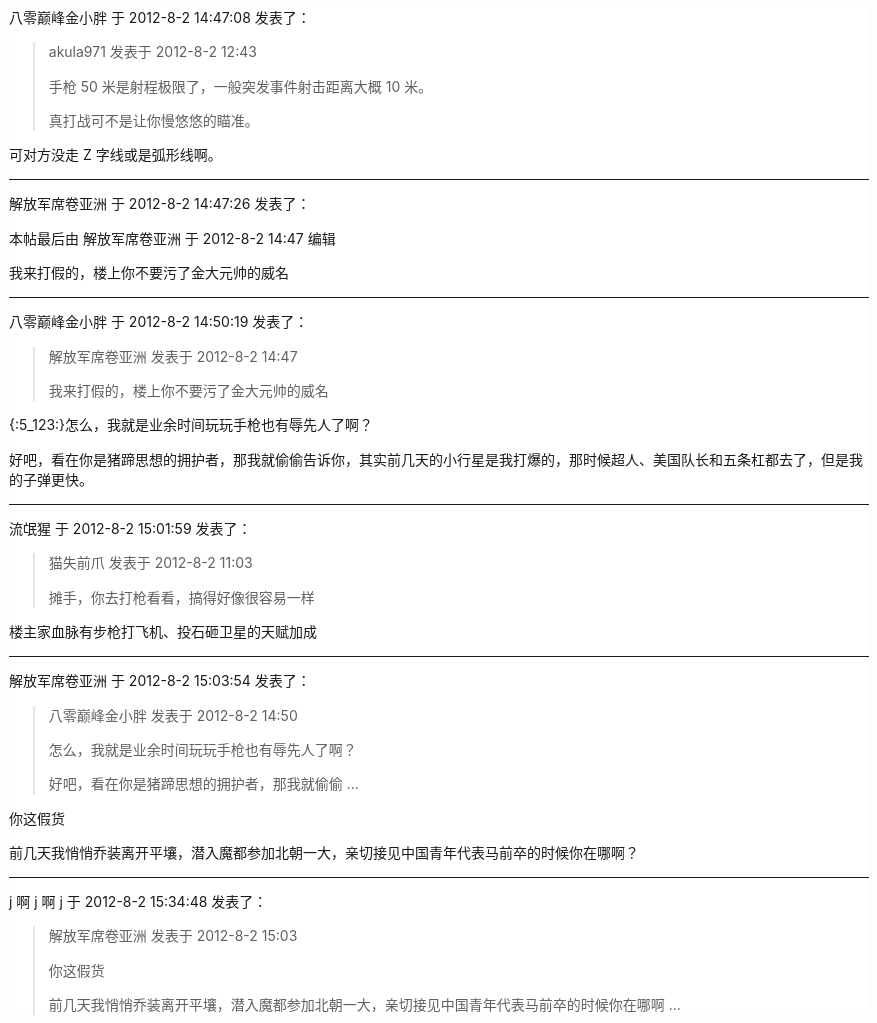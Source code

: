 八零巅峰金小胖 于 2012-8-2 14:47:08 发表了：

> akula971 发表于 2012-8-2 12:43
>
> 手枪 50 米是射程极限了，一般突发事件射击距离大概 10 米。
>
> 真打战可不是让你慢悠悠的瞄准。

可对方没走 Z 字线或是弧形线啊。

---

解放军席卷亚洲 于 2012-8-2 14:47:26 发表了：

本帖最后由 解放军席卷亚洲 于 2012-8-2 14:47 编辑

我来打假的，楼上你不要污了金大元帅的威名

---

八零巅峰金小胖 于 2012-8-2 14:50:19 发表了：

> 解放军席卷亚洲 发表于 2012-8-2 14:47
>
> 我来打假的，楼上你不要污了金大元帅的威名

{:5_123:}怎么，我就是业余时间玩玩手枪也有辱先人了啊？

好吧，看在你是猪蹄思想的拥护者，那我就偷偷告诉你，其实前几天的小行星是我打爆的，那时候超人、美国队长和五条杠都去了，但是我的子弹更快。

---

流氓猩 于 2012-8-2 15:01:59 发表了：

> 猫失前爪 发表于 2012-8-2 11:03
>
> 摊手，你去打枪看看，搞得好像很容易一样

楼主家血脉有步枪打飞机、投石砸卫星的天赋加成

---

解放军席卷亚洲 于 2012-8-2 15:03:54 发表了：

> 八零巅峰金小胖 发表于 2012-8-2 14:50
>
> 怎么，我就是业余时间玩玩手枪也有辱先人了啊？
>
> 好吧，看在你是猪蹄思想的拥护者，那我就偷偷 ...

你这假货

前几天我悄悄乔装离开平壤，潜入魔都参加北朝一大，亲切接见中国青年代表马前卒的时候你在哪啊？

---

j 啊 j 啊 j 于 2012-8-2 15:34:48 发表了：

> 解放军席卷亚洲 发表于 2012-8-2 15:03
>
> 你这假货
>
> 前几天我悄悄乔装离开平壤，潜入魔都参加北朝一大，亲切接见中国青年代表马前卒的时候你在哪啊 ...
